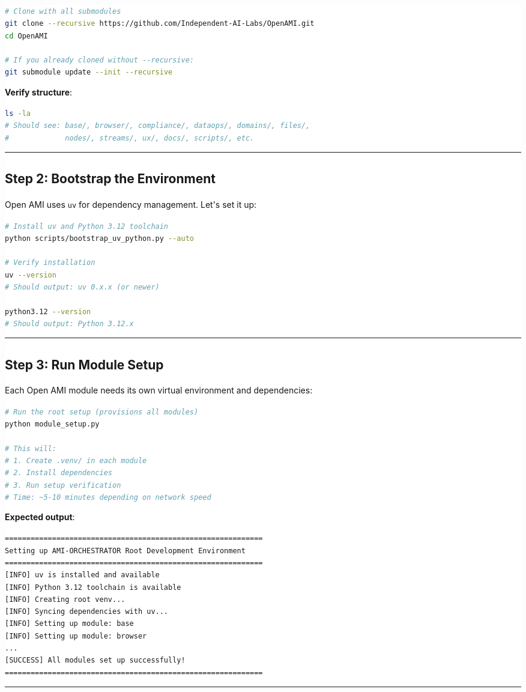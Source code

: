 ```bash
# Clone with all submodules
git clone --recursive https://github.com/Independent-AI-Labs/OpenAMI.git
cd OpenAMI

# If you already cloned without --recursive:
git submodule update --init --recursive
```

**Verify structure**:
```bash
ls -la
# Should see: base/, browser/, compliance/, dataops/, domains/, files/,
#             nodes/, streams/, ux/, docs/, scripts/, etc.
```

---

## Step 2: Bootstrap the Environment

Open AMI uses `uv` for dependency management. Let's set it up:

```bash
# Install uv and Python 3.12 toolchain
python scripts/bootstrap_uv_python.py --auto

# Verify installation
uv --version
# Should output: uv 0.x.x (or newer)

python3.12 --version
# Should output: Python 3.12.x
```

---

## Step 3: Run Module Setup

Each Open AMI module needs its own virtual environment and dependencies:

```bash
# Run the root setup (provisions all modules)
python module_setup.py

# This will:
# 1. Create .venv/ in each module
# 2. Install dependencies
# 3. Run setup verification
# Time: ~5-10 minutes depending on network speed
```

**Expected output**:
```
============================================================
Setting up AMI-ORCHESTRATOR Root Development Environment
============================================================
[INFO] uv is installed and available
[INFO] Python 3.12 toolchain is available
[INFO] Creating root venv...
[INFO] Syncing dependencies with uv...
[INFO] Setting up module: base
[INFO] Setting up module: browser
...
[SUCCESS] All modules set up successfully!
============================================================
```

---